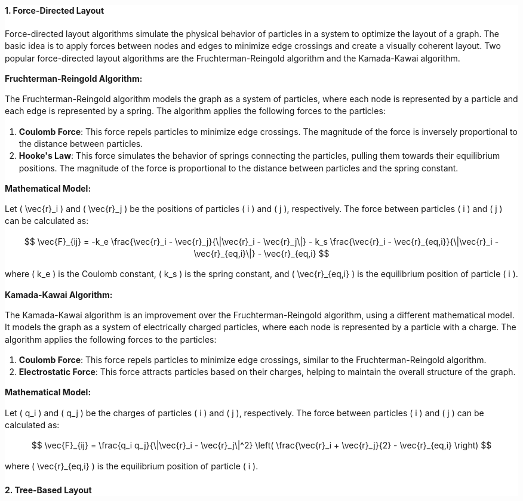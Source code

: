 #### 1. Force-Directed Layout

Force-directed layout algorithms simulate the physical behavior of particles in a system to optimize the layout of a graph. The basic idea is to apply forces between nodes and edges to minimize edge crossings and create a visually coherent layout. Two popular force-directed layout algorithms are the Fruchterman-Reingold algorithm and the Kamada-Kawai algorithm.

**Fruchterman-Reingold Algorithm:**

The Fruchterman-Reingold algorithm models the graph as a system of particles, where each node is represented by a particle and each edge is represented by a spring. The algorithm applies the following forces to the particles:

1. **Coulomb Force**: This force repels particles to minimize edge crossings. The magnitude of the force is inversely proportional to the distance between particles.
2. **Hooke's Law**: This force simulates the behavior of springs connecting the particles, pulling them towards their equilibrium positions. The magnitude of the force is proportional to the distance between particles and the spring constant.

**Mathematical Model:**

Let \( \vec{r}_i \) and \( \vec{r}_j \) be the positions of particles \( i \) and \( j \), respectively. The force between particles \( i \) and \( j \) can be calculated as:

$$
\vec{F}_{ij} = -k_e \frac{\vec{r}_i - \vec{r}_j}{\|\vec{r}_i - \vec{r}_j\|} - k_s \frac{\vec{r}_i - \vec{r}_{eq,i}}{\|\vec{r}_i - \vec{r}_{eq,i}\|} - \vec{r}_{eq,i}
$$

where \( k_e \) is the Coulomb constant, \( k_s \) is the spring constant, and \( \vec{r}_{eq,i} \) is the equilibrium position of particle \( i \).

**Kamada-Kawai Algorithm:**

The Kamada-Kawai algorithm is an improvement over the Fruchterman-Reingold algorithm, using a different mathematical model. It models the graph as a system of electrically charged particles, where each node is represented by a particle with a charge. The algorithm applies the following forces to the particles:

1. **Coulomb Force**: This force repels particles to minimize edge crossings, similar to the Fruchterman-Reingold algorithm.
2. **Electrostatic Force**: This force attracts particles based on their charges, helping to maintain the overall structure of the graph.

**Mathematical Model:**

Let \( q_i \) and \( q_j \) be the charges of particles \( i \) and \( j \), respectively. The force between particles \( i \) and \( j \) can be calculated as:

$$
\vec{F}_{ij} = \frac{q_i q_j}{\|\vec{r}_i - \vec{r}_j\|^2} \left( \frac{\vec{r}_i + \vec{r}_j}{2} - \vec{r}_{eq,i} \right)
$$

where \( \vec{r}_{eq,i} \) is the equilibrium position of particle \( i \).

#### 2. Tree-Based Layout

